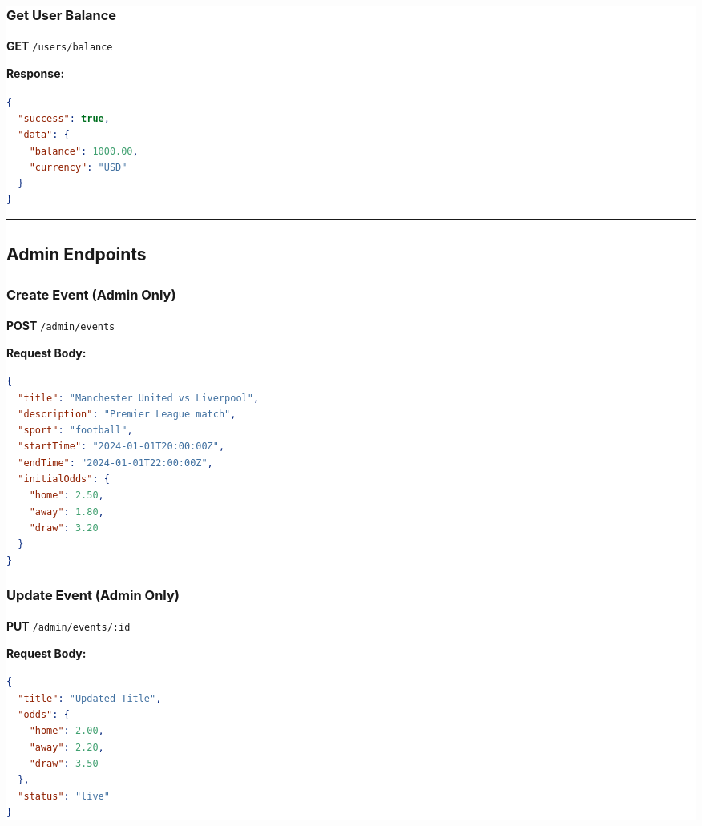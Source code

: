 ### Get User Balance
**GET** `/users/balance`

**Response:**
```json
{
  "success": true,
  "data": {
    "balance": 1000.00,
    "currency": "USD"
  }
}
```

---

## Admin Endpoints

### Create Event (Admin Only)
**POST** `/admin/events`

**Request Body:**
```json
{
  "title": "Manchester United vs Liverpool",
  "description": "Premier League match",
  "sport": "football",
  "startTime": "2024-01-01T20:00:00Z",
  "endTime": "2024-01-01T22:00:00Z",
  "initialOdds": {
    "home": 2.50,
    "away": 1.80,
    "draw": 3.20
  }
}
```

### Update Event (Admin Only)
**PUT** `/admin/events/:id`

**Request Body:**
```json
{
  "title": "Updated Title",
  "odds": {
    "home": 2.00,
    "away": 2.20,
    "draw": 3.50
  },
  "status": "live"
}
```
